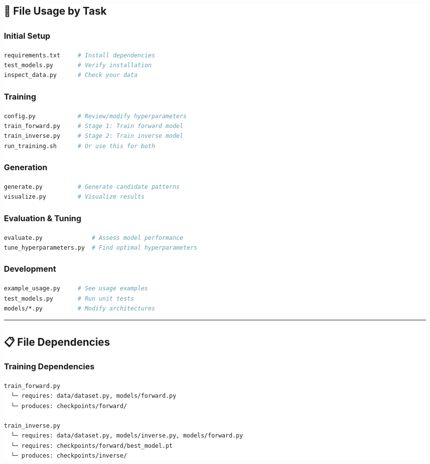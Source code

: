 
## 🎯 File Usage by Task

### Initial Setup
```bash
requirements.txt     # Install dependencies
test_models.py       # Verify installation
inspect_data.py      # Check your data
```

### Training
```bash
config.py            # Review/modify hyperparameters
train_forward.py     # Stage 1: Train forward model
train_inverse.py     # Stage 2: Train inverse model
run_training.sh      # Or use this for both
```

### Generation
```bash
generate.py          # Generate candidate patterns
visualize.py         # Visualize results
```

### Evaluation & Tuning
```bash
evaluate.py              # Assess model performance
tune_hyperparameters.py  # Find optimal hyperparameters
```

### Development
```bash
example_usage.py     # See usage examples
test_models.py       # Run unit tests
models/*.py          # Modify architectures
```

---

## 📋 File Dependencies

### Training Dependencies
```
train_forward.py
  └─ requires: data/dataset.py, models/forward.py
  └─ produces: checkpoints/forward/

train_inverse.py
  └─ requires: data/dataset.py, models/inverse.py, models/forward.py
  └─ requires: checkpoints/forward/best_model.pt
  └─ produces: checkpoints/inverse/
```

